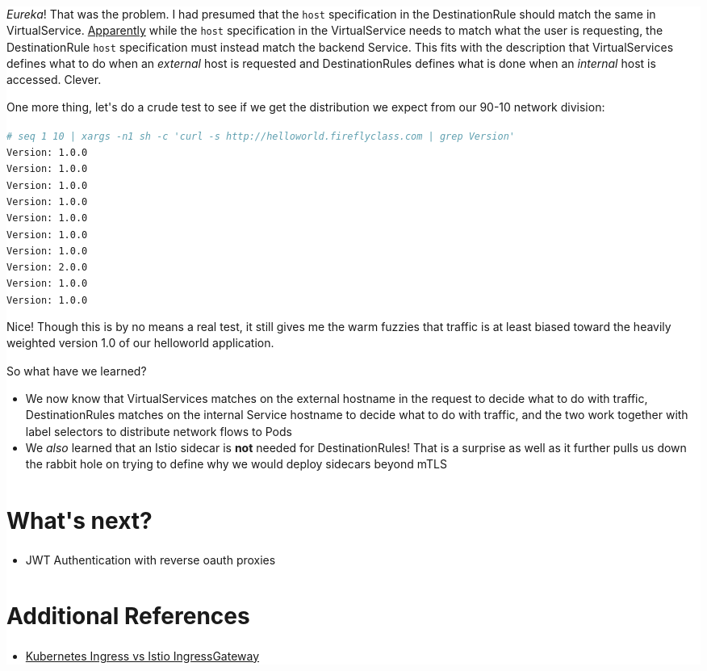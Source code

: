 *Eureka*! That was the problem. I had presumed that the `host` specification in the DestinationRule should match the same in VirtualService. [Apparently](https://istio.io/docs/reference/config/networking/destination-rule/#DestinationRule) while the `host` specification in the VirtualService needs to match what the user is requesting, the DestinationRule `host` specification must instead match the backend Service. This fits with the description that VirtualServices defines what to do when an *external* host is requested and DestinationRules defines what is done when an *internal* host is accessed. Clever.

One more thing, let's do a crude test to see if we get the distribution we expect from our 90-10 network division:

```bash
# seq 1 10 | xargs -n1 sh -c 'curl -s http://helloworld.fireflyclass.com | grep Version'
Version: 1.0.0
Version: 1.0.0
Version: 1.0.0
Version: 1.0.0
Version: 1.0.0
Version: 1.0.0
Version: 1.0.0
Version: 2.0.0
Version: 1.0.0
Version: 1.0.0
```

Nice! Though this is by no means a real test, it still gives me the warm fuzzies that traffic is at least biased toward the heavily weighted version 1.0 of our helloworld application.

So what have we learned?
* We now know that VirtualServices matches on the external hostname in the request to decide what to do with traffic, DestinationRules matches on the internal Service hostname to decide what to do with traffic, and the two work together with label selectors to distribute network flows to Pods
* We *also* learned that an Istio sidecar is **not** needed for DestinationRules! That is a surprise as well as it further pulls us down the rabbit hole on trying to define why we would deploy sidecars beyond mTLS

# What's next?

* JWT Authentication with reverse oauth proxies

# Additional References

* [Kubernetes Ingress vs Istio IngressGateway](https://software.danielwatrous.com/istio-ingress-vs-kubernetes-ingress/)
